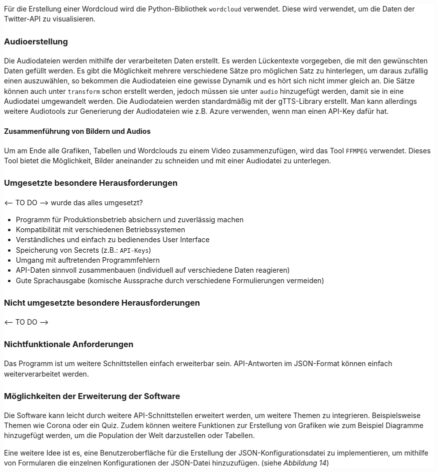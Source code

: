 Für die Erstellung einer Wordcloud wird die Python-Bibliothek `wordcloud` verwendet. Diese wird verwendet, um die Daten der Twitter-API zu visualisieren.

### Audioerstellung

Die Audiodateien werden mithilfe der verarbeiteten Daten erstellt. Es werden Lückentexte vorgegeben, die mit den gewünschten Daten gefüllt werden. Es gibt die Möglichkeit mehrere verschiedene Sätze pro möglichen Satz zu hinterlegen, um daraus zufällig einen auszuwählen, so bekommen die Audiodateien eine gewisse Dynamik und es hört sich nicht immer gleich an. Die Sätze können auch unter `transform` schon erstellt werden, jedoch müssen sie unter `audio` hinzugefügt werden, damit sie in eine Audiodatei umgewandelt werden.
Die Audiodateien werden standardmäßig mit der gTTS-Library erstellt. Man kann allerdings weitere Audiotools zur Generierung der Audiodateien wie z.B. Azure verwenden, wenn man einen API-Key dafür hat.

#### Zusammenführung von Bildern und Audios
Um am Ende alle Grafiken, Tabellen und Wordclouds zu einem Video zusammenzufügen, wird das Tool `FFMPEG` verwendet. Dieses Tool bietet die Möglichkeit, Bilder aneinander zu schneiden und mit einer Audiodatei zu unterlegen. 


### Umgesetzte besondere Herausforderungen

<-- TO DO --> wurde das alles umgesetzt?

- Programm für Produktionsbetrieb absichern und zuverlässig machen
- Kompatibilität mit verschiedenen Betriebssystemen
- Verständliches und einfach zu bedienendes User Interface
- Speicherung von Secrets (z.B.: `API-Keys`)
- Umgang mit auftretenden Programmfehlern
- API-Daten sinnvoll zusammenbauen (individuell auf verschiedene Daten reagieren)
- Gute Sprachausgabe (komische Aussprache durch verschiedene Formulierungen vermeiden)

### Nicht umgesetzte besondere Herausforderungen

<-- TO DO -->

### Nichtfunktionale Anforderungen
Das Programm ist um weitere Schnittstellen einfach erweiterbar sein. API-Antworten im JSON-Format können einfach weiterverarbeitet werden.


### Möglichkeiten der Erweiterung der Software

Die Software kann leicht durch weitere API-Schnittstellen erweitert werden, um weitere Themen zu integrieren. Beispielsweise Themen wie Corona oder ein Quiz. 
Zudem können weitere Funktionen zur Erstellung von Grafiken wie zum Beispiel Diagramme hinzugefügt werden, um die Population der Welt darzustellen oder Tabellen.

Eine weitere Idee ist es, eine Benutzeroberfläche für die Erstellung der JSON-Konfigurationsdatei zu implementieren, um mithilfe von Formularen die einzelnen Konfigurationen der JSON-Datei hinzuzufügen. (siehe _Abbildung 14_)

<figure>